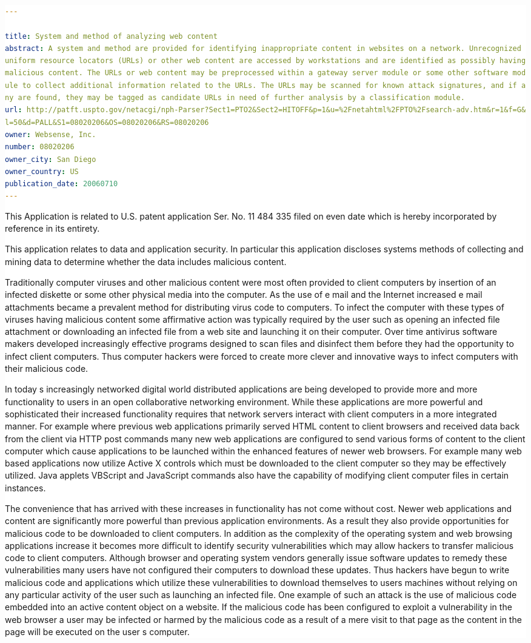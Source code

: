 ```yaml
---

title: System and method of analyzing web content
abstract: A system and method are provided for identifying inappropriate content in websites on a network. Unrecognized uniform resource locators (URLs) or other web content are accessed by workstations and are identified as possibly having malicious content. The URLs or web content may be preprocessed within a gateway server module or some other software module to collect additional information related to the URLs. The URLs may be scanned for known attack signatures, and if any are found, they may be tagged as candidate URLs in need of further analysis by a classification module.
url: http://patft.uspto.gov/netacgi/nph-Parser?Sect1=PTO2&Sect2=HITOFF&p=1&u=%2Fnetahtml%2FPTO%2Fsearch-adv.htm&r=1&f=G&l=50&d=PALL&S1=08020206&OS=08020206&RS=08020206
owner: Websense, Inc.
number: 08020206
owner_city: San Diego
owner_country: US
publication_date: 20060710
---
```

This Application is related to U.S. patent application Ser. No. 11 484 335 filed on even date which is hereby incorporated by reference in its entirety.

This application relates to data and application security. In particular this application discloses systems methods of collecting and mining data to determine whether the data includes malicious content.

Traditionally computer viruses and other malicious content were most often provided to client computers by insertion of an infected diskette or some other physical media into the computer. As the use of e mail and the Internet increased e mail attachments became a prevalent method for distributing virus code to computers. To infect the computer with these types of viruses having malicious content some affirmative action was typically required by the user such as opening an infected file attachment or downloading an infected file from a web site and launching it on their computer. Over time antivirus software makers developed increasingly effective programs designed to scan files and disinfect them before they had the opportunity to infect client computers. Thus computer hackers were forced to create more clever and innovative ways to infect computers with their malicious code.

In today s increasingly networked digital world distributed applications are being developed to provide more and more functionality to users in an open collaborative networking environment. While these applications are more powerful and sophisticated their increased functionality requires that network servers interact with client computers in a more integrated manner. For example where previous web applications primarily served HTML content to client browsers and received data back from the client via HTTP post commands many new web applications are configured to send various forms of content to the client computer which cause applications to be launched within the enhanced features of newer web browsers. For example many web based applications now utilize Active X controls which must be downloaded to the client computer so they may be effectively utilized. Java applets VBScript and JavaScript commands also have the capability of modifying client computer files in certain instances.

The convenience that has arrived with these increases in functionality has not come without cost. Newer web applications and content are significantly more powerful than previous application environments. As a result they also provide opportunities for malicious code to be downloaded to client computers. In addition as the complexity of the operating system and web browsing applications increase it becomes more difficult to identify security vulnerabilities which may allow hackers to transfer malicious code to client computers. Although browser and operating system vendors generally issue software updates to remedy these vulnerabilities many users have not configured their computers to download these updates. Thus hackers have begun to write malicious code and applications which utilize these vulnerabilities to download themselves to users machines without relying on any particular activity of the user such as launching an infected file. One example of such an attack is the use of malicious code embedded into an active content object on a website. If the malicious code has been configured to exploit a vulnerability in the web browser a user may be infected or harmed by the malicious code as a result of a mere visit to that page as the content in the page will be executed on the user s computer.
